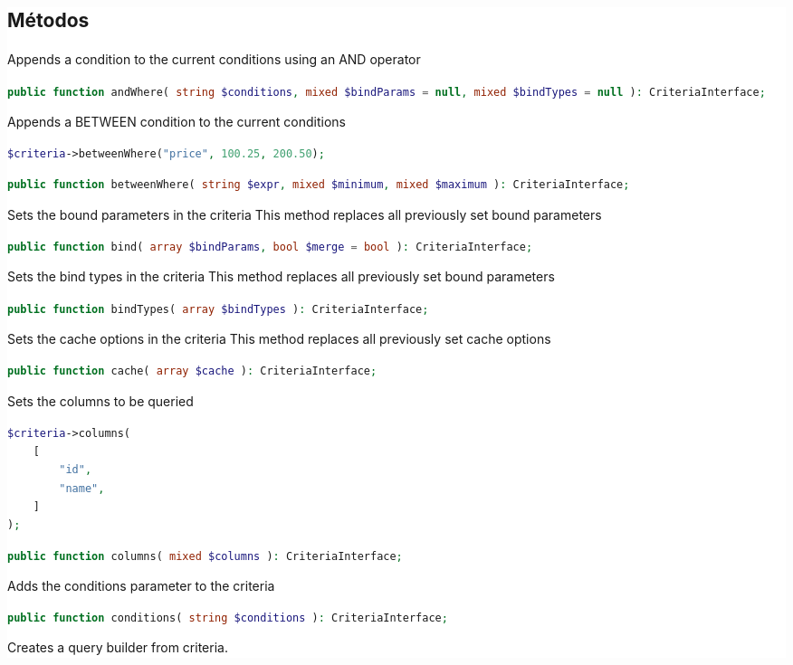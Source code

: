 ```php
```

## Métodos

Appends a condition to the current conditions using an AND operator

```php
public function andWhere( string $conditions, mixed $bindParams = null, mixed $bindTypes = null ): CriteriaInterface;
```

Appends a BETWEEN condition to the current conditions

```php
$criteria->betweenWhere("price", 100.25, 200.50);
```

```php
public function betweenWhere( string $expr, mixed $minimum, mixed $maximum ): CriteriaInterface;
```

Sets the bound parameters in the criteria This method replaces all previously set bound parameters

```php
public function bind( array $bindParams, bool $merge = bool ): CriteriaInterface;
```

Sets the bind types in the criteria This method replaces all previously set bound parameters

```php
public function bindTypes( array $bindTypes ): CriteriaInterface;
```

Sets the cache options in the criteria This method replaces all previously set cache options

```php
public function cache( array $cache ): CriteriaInterface;
```

Sets the columns to be queried

```php
$criteria->columns(
    [
        "id",
        "name",
    ]
);
```

```php
public function columns( mixed $columns ): CriteriaInterface;
```

Adds the conditions parameter to the criteria

```php
public function conditions( string $conditions ): CriteriaInterface;
```

Creates a query builder from criteria.
